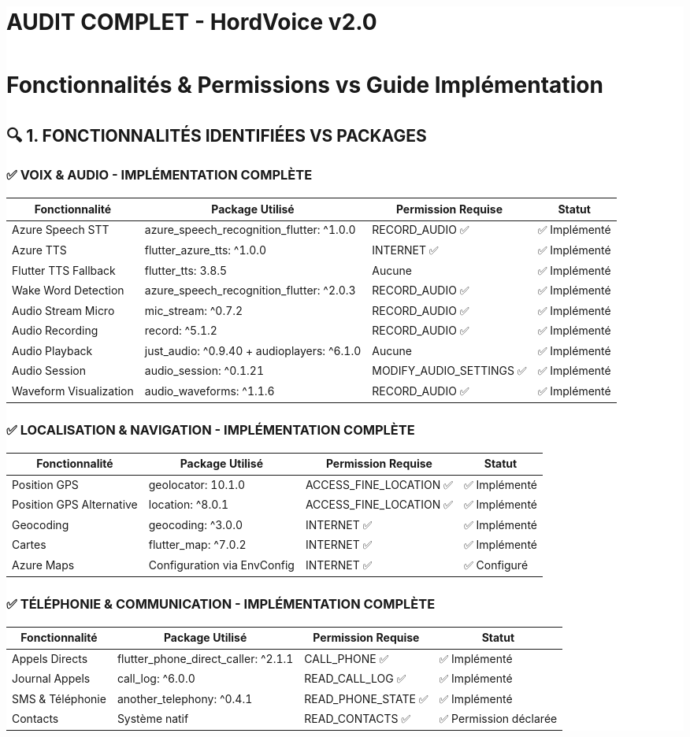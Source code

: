 # AUDIT COMPLET - HordVoice v2.0 
# Fonctionnalités & Permissions vs Guide Implémentation

## 🔍 1. FONCTIONNALITÉS IDENTIFIÉES VS PACKAGES

### ✅ VOIX & AUDIO - IMPLÉMENTATION COMPLÈTE
| Fonctionnalité | Package Utilisé | Permission Requise | Statut |
|---|---|---|---|
| Azure Speech STT | azure_speech_recognition_flutter: ^1.0.0 | RECORD_AUDIO ✅ | ✅ Implémenté |
| Azure TTS | flutter_azure_tts: ^1.0.0 | INTERNET ✅ | ✅ Implémenté |
| Flutter TTS Fallback | flutter_tts: 3.8.5 | Aucune | ✅ Implémenté |
| Wake Word Detection | azure_speech_recognition_flutter: ^2.0.3 | RECORD_AUDIO ✅ | ✅ Implémenté |
| Audio Stream Micro | mic_stream: ^0.7.2 | RECORD_AUDIO ✅ | ✅ Implémenté |
| Audio Recording | record: ^5.1.2 | RECORD_AUDIO ✅ | ✅ Implémenté |
| Audio Playback | just_audio: ^0.9.40 + audioplayers: ^6.1.0 | Aucune | ✅ Implémenté |
| Audio Session | audio_session: ^0.1.21 | MODIFY_AUDIO_SETTINGS ✅ | ✅ Implémenté |
| Waveform Visualization | audio_waveforms: ^1.1.6 | RECORD_AUDIO ✅ | ✅ Implémenté |

### ✅ LOCALISATION & NAVIGATION - IMPLÉMENTATION COMPLÈTE  
| Fonctionnalité | Package Utilisé | Permission Requise | Statut |
|---|---|---|---|
| Position GPS | geolocator: 10.1.0 | ACCESS_FINE_LOCATION ✅ | ✅ Implémenté |
| Position GPS Alternative | location: ^8.0.1 | ACCESS_FINE_LOCATION ✅ | ✅ Implémenté |
| Geocoding | geocoding: ^3.0.0 | INTERNET ✅ | ✅ Implémenté |
| Cartes | flutter_map: ^7.0.2 | INTERNET ✅ | ✅ Implémenté |
| Azure Maps | Configuration via EnvConfig | INTERNET ✅ | ✅ Configuré |

### ✅ TÉLÉPHONIE & COMMUNICATION - IMPLÉMENTATION COMPLÈTE
| Fonctionnalité | Package Utilisé | Permission Requise | Statut |
|---|---|---|---|
| Appels Directs | flutter_phone_direct_caller: ^2.1.1 | CALL_PHONE ✅ | ✅ Implémenté |
| Journal Appels | call_log: ^6.0.0 | READ_CALL_LOG ✅ | ✅ Implémenté |
| SMS & Téléphonie | another_telephony: ^0.4.1 | READ_PHONE_STATE ✅ | ✅ Implémenté |
| Contacts | Système natif | READ_CONTACTS ✅ | ✅ Permission déclarée |
